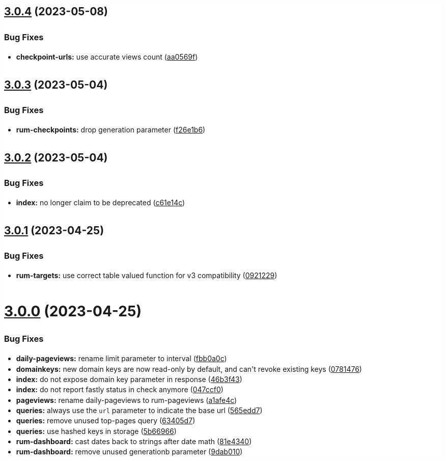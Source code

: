 ## [3.0.4](https://github.com/adobe/helix-run-query/compare/v3.0.3...v3.0.4) (2023-05-08)


### Bug Fixes

* **checkpoint-urls:** use accurate views count ([aa0569f](https://github.com/adobe/helix-run-query/commit/aa0569f9b34d956616dbec4780a0edde8dfdea8e))

## [3.0.3](https://github.com/adobe/helix-run-query/compare/v3.0.2...v3.0.3) (2023-05-04)


### Bug Fixes

* **rum-checkpoints:** drop generation parameter ([f26e1b6](https://github.com/adobe/helix-run-query/commit/f26e1b634cdf04af48a20456bc59f532a1fc082b))

## [3.0.2](https://github.com/adobe/helix-run-query/compare/v3.0.1...v3.0.2) (2023-05-04)


### Bug Fixes

* **index:** no longer claim to be deprecated ([c61e14c](https://github.com/adobe/helix-run-query/commit/c61e14c7165acaf39a044c6d6c1c04f3ca84020b))

## [3.0.1](https://github.com/adobe/helix-run-query/compare/v3.0.0...v3.0.1) (2023-04-25)


### Bug Fixes

* **rum-targets:** use correct table valued function for v3 compatibility ([0921229](https://github.com/adobe/helix-run-query/commit/0921229dd6827bf7c38607b52ffedff92983ff9d))

# [3.0.0](https://github.com/adobe/helix-run-query/compare/v2.43.0...v3.0.0) (2023-04-25)


### Bug Fixes

* **daily-pageviews:** rename limit parameter to interval ([fbb0a0c](https://github.com/adobe/helix-run-query/commit/fbb0a0ca4c403ec3dda4d9ca726255dd6416cf42))
* **domainkeys:** new domain keys are now read-only by default, and can't revoke existing keys ([0781476](https://github.com/adobe/helix-run-query/commit/0781476261d8d82c6f279a2f00a3220cec89bd95))
* **index:** do not expose domain key parameter in response ([46b3f43](https://github.com/adobe/helix-run-query/commit/46b3f4372e8a273b88f9c83416e99fa4292f139f))
* **index:** do not report fastly status in check anymore ([047ccf0](https://github.com/adobe/helix-run-query/commit/047ccf0632a670fe0cdd1f5b9369dc677991902d))
* **pageviews:** rename daily-pageviews to rum-pageviews ([a1afe4c](https://github.com/adobe/helix-run-query/commit/a1afe4cdbbb761c7fe1829d20bffd958b96d6ccf))
* **queries:** always use the `url` parameter to indicate the base url ([565edd7](https://github.com/adobe/helix-run-query/commit/565edd7c990923130155899096828496afe28455))
* **queries:** remove unused top-pages query ([63405d7](https://github.com/adobe/helix-run-query/commit/63405d785b3d8d2688411aad8adb4e6dd50495d9))
* **queries:** use hashed keys in storage ([5b66966](https://github.com/adobe/helix-run-query/commit/5b66966723e5c4b49c2a6f140fd8a94ddf8574d2))
* **rum-dashboard:** cast dates back to strings after date math ([81e4340](https://github.com/adobe/helix-run-query/commit/81e4340abdf67c9025dd8173e5bd95e68f55825c))
* **rum-dashboard:** remove unused generationb parameter ([9dab010](https://github.com/adobe/helix-run-query/commit/9dab01093c8864ccbdec38cf39df4c66d8d9c302))